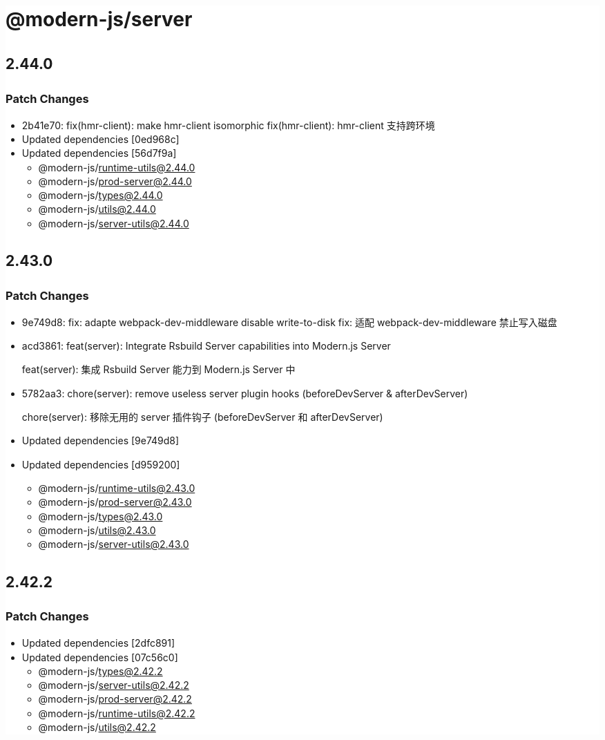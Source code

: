 # @modern-js/server

## 2.44.0

### Patch Changes

- 2b41e70: fix(hmr-client): make hmr-client isomorphic
  fix(hmr-client): hmr-client 支持跨环境
- Updated dependencies [0ed968c]
- Updated dependencies [56d7f9a]
  - @modern-js/runtime-utils@2.44.0
  - @modern-js/prod-server@2.44.0
  - @modern-js/types@2.44.0
  - @modern-js/utils@2.44.0
  - @modern-js/server-utils@2.44.0

## 2.43.0

### Patch Changes

- 9e749d8: fix: adapte webpack-dev-middleware disable write-to-disk
  fix: 适配 webpack-dev-middleware 禁止写入磁盘
- acd3861: feat(server): Integrate Rsbuild Server capabilities into Modern.js Server

  feat(server): 集成 Rsbuild Server 能力到 Modern.js Server 中

- 5782aa3: chore(server): remove useless server plugin hooks (beforeDevServer & afterDevServer)

  chore(server): 移除无用的 server 插件钩子 (beforeDevServer 和 afterDevServer)

- Updated dependencies [9e749d8]
- Updated dependencies [d959200]
  - @modern-js/runtime-utils@2.43.0
  - @modern-js/prod-server@2.43.0
  - @modern-js/types@2.43.0
  - @modern-js/utils@2.43.0
  - @modern-js/server-utils@2.43.0

## 2.42.2

### Patch Changes

- Updated dependencies [2dfc891]
- Updated dependencies [07c56c0]
  - @modern-js/types@2.42.2
  - @modern-js/server-utils@2.42.2
  - @modern-js/prod-server@2.42.2
  - @modern-js/runtime-utils@2.42.2
  - @modern-js/utils@2.42.2
